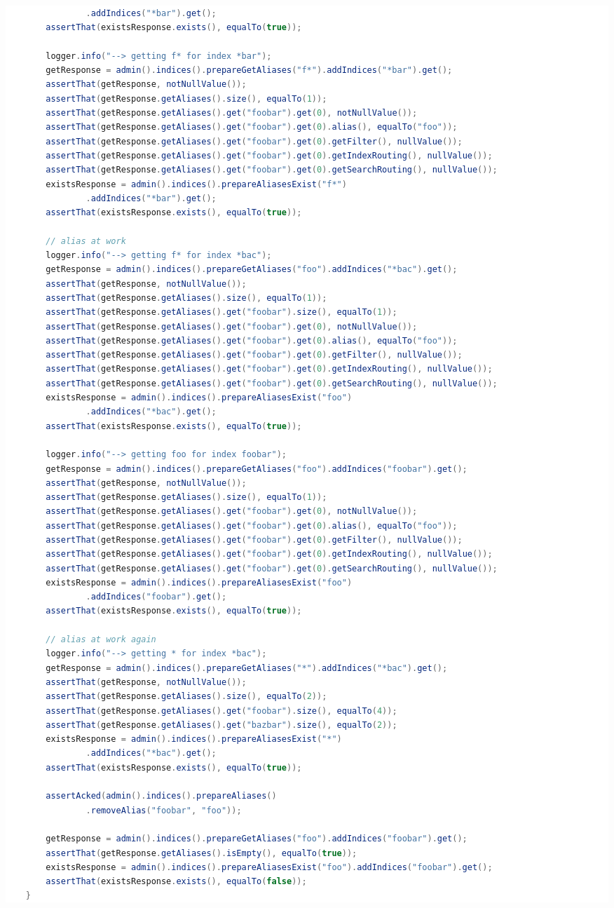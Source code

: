 ```java
                .addIndices("*bar").get();
        assertThat(existsResponse.exists(), equalTo(true));

        logger.info("--> getting f* for index *bar");
        getResponse = admin().indices().prepareGetAliases("f*").addIndices("*bar").get();
        assertThat(getResponse, notNullValue());
        assertThat(getResponse.getAliases().size(), equalTo(1));
        assertThat(getResponse.getAliases().get("foobar").get(0), notNullValue());
        assertThat(getResponse.getAliases().get("foobar").get(0).alias(), equalTo("foo"));
        assertThat(getResponse.getAliases().get("foobar").get(0).getFilter(), nullValue());
        assertThat(getResponse.getAliases().get("foobar").get(0).getIndexRouting(), nullValue());
        assertThat(getResponse.getAliases().get("foobar").get(0).getSearchRouting(), nullValue());
        existsResponse = admin().indices().prepareAliasesExist("f*")
                .addIndices("*bar").get();
        assertThat(existsResponse.exists(), equalTo(true));

        // alias at work
        logger.info("--> getting f* for index *bac");
        getResponse = admin().indices().prepareGetAliases("foo").addIndices("*bac").get();
        assertThat(getResponse, notNullValue());
        assertThat(getResponse.getAliases().size(), equalTo(1));
        assertThat(getResponse.getAliases().get("foobar").size(), equalTo(1));
        assertThat(getResponse.getAliases().get("foobar").get(0), notNullValue());
        assertThat(getResponse.getAliases().get("foobar").get(0).alias(), equalTo("foo"));
        assertThat(getResponse.getAliases().get("foobar").get(0).getFilter(), nullValue());
        assertThat(getResponse.getAliases().get("foobar").get(0).getIndexRouting(), nullValue());
        assertThat(getResponse.getAliases().get("foobar").get(0).getSearchRouting(), nullValue());
        existsResponse = admin().indices().prepareAliasesExist("foo")
                .addIndices("*bac").get();
        assertThat(existsResponse.exists(), equalTo(true));

        logger.info("--> getting foo for index foobar");
        getResponse = admin().indices().prepareGetAliases("foo").addIndices("foobar").get();
        assertThat(getResponse, notNullValue());
        assertThat(getResponse.getAliases().size(), equalTo(1));
        assertThat(getResponse.getAliases().get("foobar").get(0), notNullValue());
        assertThat(getResponse.getAliases().get("foobar").get(0).alias(), equalTo("foo"));
        assertThat(getResponse.getAliases().get("foobar").get(0).getFilter(), nullValue());
        assertThat(getResponse.getAliases().get("foobar").get(0).getIndexRouting(), nullValue());
        assertThat(getResponse.getAliases().get("foobar").get(0).getSearchRouting(), nullValue());
        existsResponse = admin().indices().prepareAliasesExist("foo")
                .addIndices("foobar").get();
        assertThat(existsResponse.exists(), equalTo(true));

        // alias at work again
        logger.info("--> getting * for index *bac");
        getResponse = admin().indices().prepareGetAliases("*").addIndices("*bac").get();
        assertThat(getResponse, notNullValue());
        assertThat(getResponse.getAliases().size(), equalTo(2));
        assertThat(getResponse.getAliases().get("foobar").size(), equalTo(4));
        assertThat(getResponse.getAliases().get("bazbar").size(), equalTo(2));
        existsResponse = admin().indices().prepareAliasesExist("*")
                .addIndices("*bac").get();
        assertThat(existsResponse.exists(), equalTo(true));

        assertAcked(admin().indices().prepareAliases()
                .removeAlias("foobar", "foo"));

        getResponse = admin().indices().prepareGetAliases("foo").addIndices("foobar").get();
        assertThat(getResponse.getAliases().isEmpty(), equalTo(true));
        existsResponse = admin().indices().prepareAliasesExist("foo").addIndices("foobar").get();
        assertThat(existsResponse.exists(), equalTo(false));
    }
```